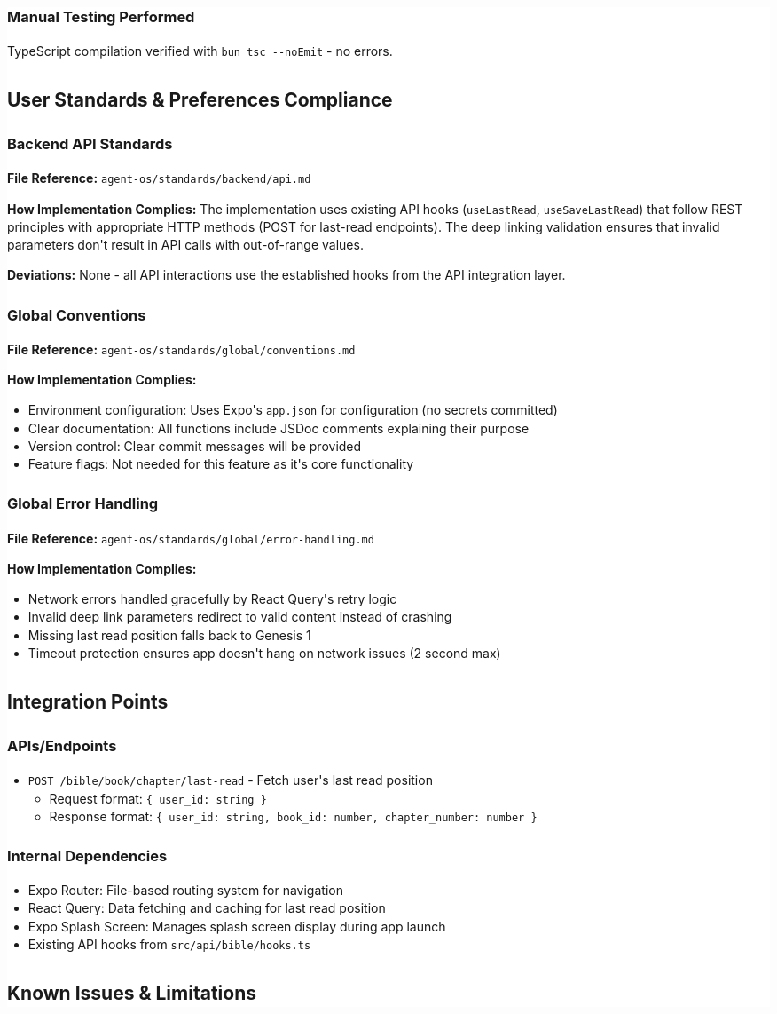 ### Manual Testing Performed
TypeScript compilation verified with `bun tsc --noEmit` - no errors.

## User Standards & Preferences Compliance

### Backend API Standards
**File Reference:** `agent-os/standards/backend/api.md`

**How Implementation Complies:**
The implementation uses existing API hooks (`useLastRead`, `useSaveLastRead`) that follow REST principles with appropriate HTTP methods (POST for last-read endpoints). The deep linking validation ensures that invalid parameters don't result in API calls with out-of-range values.

**Deviations:** None - all API interactions use the established hooks from the API integration layer.

### Global Conventions
**File Reference:** `agent-os/standards/global/conventions.md`

**How Implementation Complies:**
- Environment configuration: Uses Expo's `app.json` for configuration (no secrets committed)
- Clear documentation: All functions include JSDoc comments explaining their purpose
- Version control: Clear commit messages will be provided
- Feature flags: Not needed for this feature as it's core functionality

### Global Error Handling
**File Reference:** `agent-os/standards/global/error-handling.md`

**How Implementation Complies:**
- Network errors handled gracefully by React Query's retry logic
- Invalid deep link parameters redirect to valid content instead of crashing
- Missing last read position falls back to Genesis 1
- Timeout protection ensures app doesn't hang on network issues (2 second max)

## Integration Points

### APIs/Endpoints
- `POST /bible/book/chapter/last-read` - Fetch user's last read position
  - Request format: `{ user_id: string }`
  - Response format: `{ user_id: string, book_id: number, chapter_number: number }`

### Internal Dependencies
- Expo Router: File-based routing system for navigation
- React Query: Data fetching and caching for last read position
- Expo Splash Screen: Manages splash screen display during app launch
- Existing API hooks from `src/api/bible/hooks.ts`

## Known Issues & Limitations
